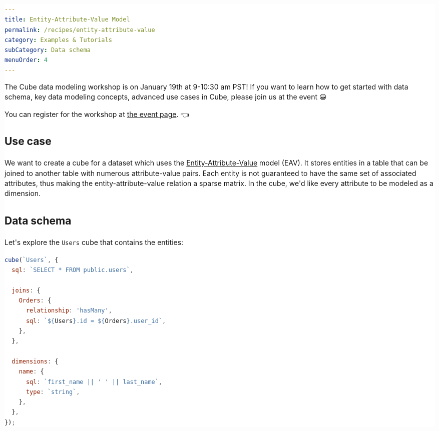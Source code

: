 ```yaml
---
title: Entity-Attribute-Value Model
permalink: /recipes/entity-attribute-value
category: Examples & Tutorials
subCategory: Data schema
menuOrder: 4
---
```


<InfoBox>

The Cube data modeling workshop is on January 19th at 9-10:30 am PST! If you want to learn how to get started with data schema, key data modeling concepts, advanced use cases in Cube, please join us at the event 😀 

You can register for the workshop at [the event page](https://cube.dev/events/data-modeling/). 👈

</InfoBox>

## Use case

We want to create a cube for a dataset which uses the
[Entity-Attribute-Value](https://en.wikipedia.org/wiki/Entity–attribute–value_model)
model (EAV). It stores entities in a table that can be joined to another table
with numerous attribute-value pairs. Each entity is not guaranteed to have the
same set of associated attributes, thus making the entity-attribute-value
relation a sparse matrix. In the cube, we'd like every attribute to be modeled
as a dimension.

## Data schema

Let's explore the `Users` cube that contains the entities:

```javascript
cube(`Users`, {
  sql: `SELECT * FROM public.users`,

  joins: {
    Orders: {
      relationship: 'hasMany',
      sql: `${Users}.id = ${Orders}.user_id`,
    },
  },

  dimensions: {
    name: {
      sql: `first_name || ' ' || last_name`,
      type: `string`,
    },
  },
});
```
